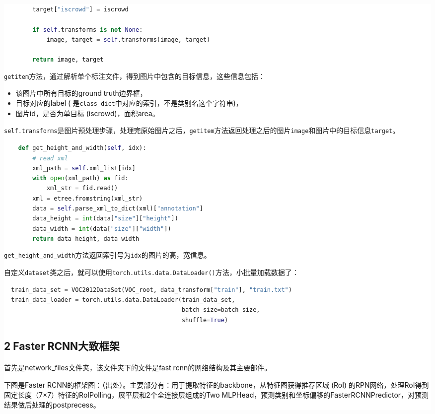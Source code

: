 ```python
        target["iscrowd"] = iscrowd

        if self.transforms is not None:
            image, target = self.transforms(image, target)

        return image, target
```

`getitem`方法，通过解析单个标注文件，得到图片中包含的目标信息，这些信息包括：

+ 该图片中所有目标的ground truth边界框，
+ 目标对应的label ( 是`class_dict`中对应的索引，不是类别名这个字符串)，
+ 图片id，是否为单目标 (iscrowd)，面积area。

`self.transforms`是图片预处理步骤，处理完原始图片之后，`getitem`方法返回处理之后的图片`image`和图片中的目标信息`target`。

```python
    def get_height_and_width(self, idx):
        # read xml
        xml_path = self.xml_list[idx]
        with open(xml_path) as fid:
            xml_str = fid.read()
        xml = etree.fromstring(xml_str)
        data = self.parse_xml_to_dict(xml)["annotation"]
        data_height = int(data["size"]["height"])
        data_width = int(data["size"]["width"])
        return data_height, data_width
```

`get_height_and_width`方法返回索引号为`idx`的图片的高，宽信息。

自定义`dataset`类之后，就可以使用`torch.utils.data.DataLoader()`方法，小批量加载数据了：

```python
  train_data_set = VOC2012DataSet(VOC_root, data_transform["train"], "train.txt")
  train_data_loader = torch.utils.data.DataLoader(train_data_set,
                                                  batch_size=batch_size,
                                                  shuffle=True)
```

## 2 Faster RCNN大致框架

首先是network_files文件夹，该文件夹下的文件是fast rcnn的网络结构及其主要部件。

下图是Faster RCNN的框架图：（出处）。主要部分有：用于提取特征的backbone，从特征图获得推荐区域 (RoI) 的RPN网络，处理RoI得到固定长度（7×7）特征的RoIPolling，展平层和2个全连接层组成的Two MLPHead，预测类别和坐标偏移的FasterRCNNPredictor，对预测结果做后处理的postprecess。
